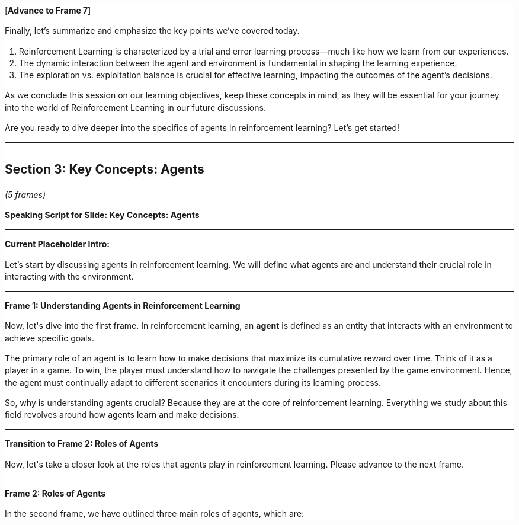 [**Advance to Frame 7**]

Finally, let’s summarize and emphasize the key points we’ve covered today. 

1. Reinforcement Learning is characterized by a trial and error learning process—much like how we learn from our experiences.
2. The dynamic interaction between the agent and environment is fundamental in shaping the learning experience.
3. The exploration vs. exploitation balance is crucial for effective learning, impacting the outcomes of the agent’s decisions.

As we conclude this session on our learning objectives, keep these concepts in mind, as they will be essential for your journey into the world of Reinforcement Learning in our future discussions. 

Are you ready to dive deeper into the specifics of agents in reinforcement learning? Let’s get started!

---

## Section 3: Key Concepts: Agents
*(5 frames)*

**Speaking Script for Slide: Key Concepts: Agents**

---

**Current Placeholder Intro:**

Let’s start by discussing agents in reinforcement learning. We will define what agents are and understand their crucial role in interacting with the environment.

---

**Frame 1: Understanding Agents in Reinforcement Learning**

Now, let's dive into the first frame. In reinforcement learning, an **agent** is defined as an entity that interacts with an environment to achieve specific goals. 

The primary role of an agent is to learn how to make decisions that maximize its cumulative reward over time. Think of it as a player in a game. To win, the player must understand how to navigate the challenges presented by the game environment. Hence, the agent must continually adapt to different scenarios it encounters during its learning process.

So, why is understanding agents crucial? Because they are at the core of reinforcement learning. Everything we study about this field revolves around how agents learn and make decisions.

---

**Transition to Frame 2: Roles of Agents**

Now, let's take a closer look at the roles that agents play in reinforcement learning. Please advance to the next frame.

---

**Frame 2: Roles of Agents**

In the second frame, we have outlined three main roles of agents, which are:
